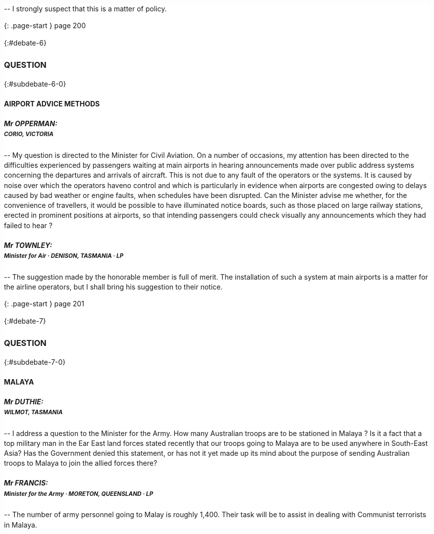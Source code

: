 -- I strongly suspect that this is a matter of policy. 

{: .page-start }
page 200

{:#debate-6}
### QUESTION

{:#subdebate-6-0}
#### AIRPORT ADVICE METHODS

##### Mr OPPERMAN:<br><small class="text-muted">CORIO, VICTORIA</small>

-- My question is directed to the Minister for Civil Aviation. On a number of occasions, my attention has been directed to the difficulties experienced by passengers waiting at main airports in hearing announcements made over public address systems concerning the departures and arrivals of aircraft. This is not due to any fault of the operators or the systems. It is caused by noise over which the operators haveno control and which is particularly in evidence when airports are congested owing to delays caused by bad weather or engine faults, when schedules have been disrupted. Can the Minister advise me whether, for the convenience of travellers, it would be possible to have illuminated notice boards, such as those placed on large railway stations, erected in prominent positions at airports, so that intending passengers could check visually any announcements which they had failed to hear ? 

##### Mr TOWNLEY:<br><small class="text-muted">Minister for Air &middot; DENISON, TASMANIA &middot; LP</small>

-- The suggestion made by the honorable member is full of merit. The installation of such a system at main airports is a matter for the airline operators, but I shall bring his suggestion to their notice. 

{: .page-start }
page 201

{:#debate-7}
### QUESTION

{:#subdebate-7-0}
#### MALAYA

##### Mr DUTHIE:<br><small class="text-muted">WILMOT, TASMANIA</small>

-- I address a question to the Minister for the Army. How many Australian troops are to be stationed in Malaya ? Is it a fact that a top military man in the Ear East land forces stated recently that our troops going to Malaya are to be used anywhere in South-East Asia? Has the Government denied this statement, or has not it yet made up its mind about the purpose of sending Australian troops to Malaya to join the allied forces there? 

##### Mr FRANCIS:<br><small class="text-muted">Minister for the Army &middot; MORETON, QUEENSLAND &middot; LP</small>

-- The number of army personnel going to Malay is roughly 1,400. Their task will be to assist in dealing with Communist terrorists in Malaya. 
